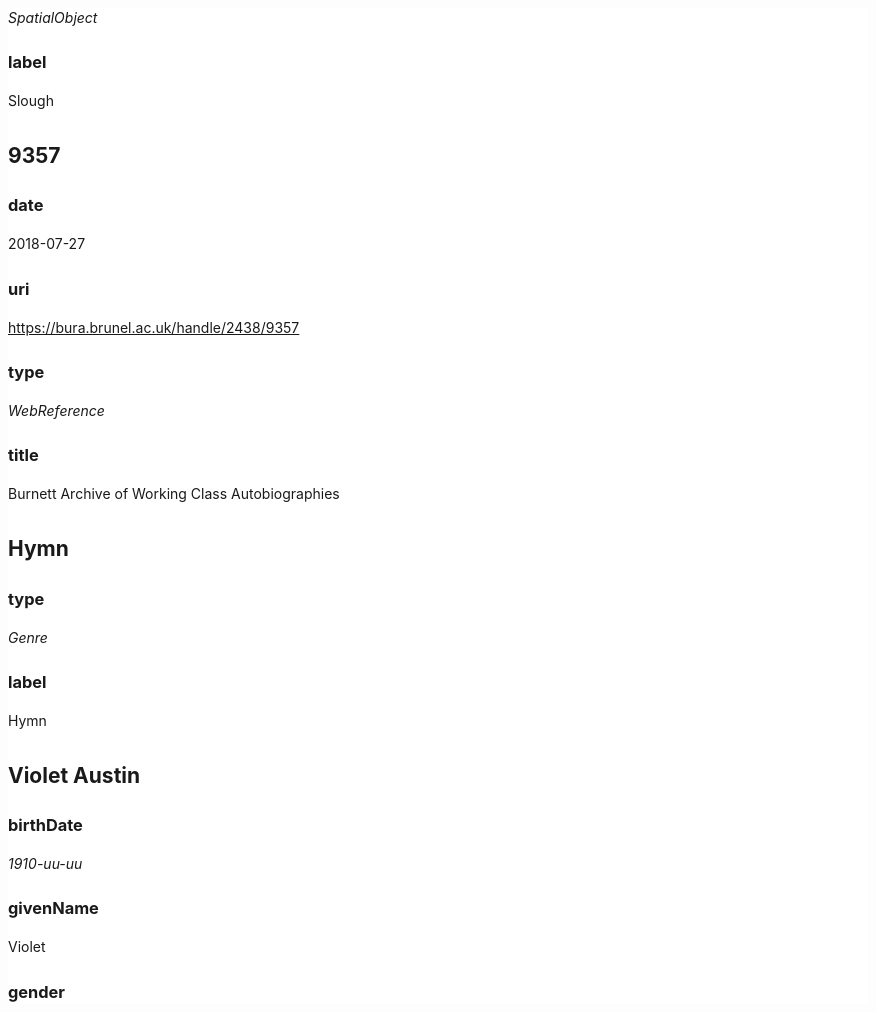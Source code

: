 *SpatialObject*

### label


Slough

## 9357

### date


2018-07-27

### uri


https://bura.brunel.ac.uk/handle/2438/9357

### type


*WebReference*

### title


Burnett Archive of Working Class Autobiographies

## Hymn

### type


*Genre*

### label


Hymn

## Violet Austin

### birthDate


*1910-uu-uu*

### givenName


Violet

### gender
